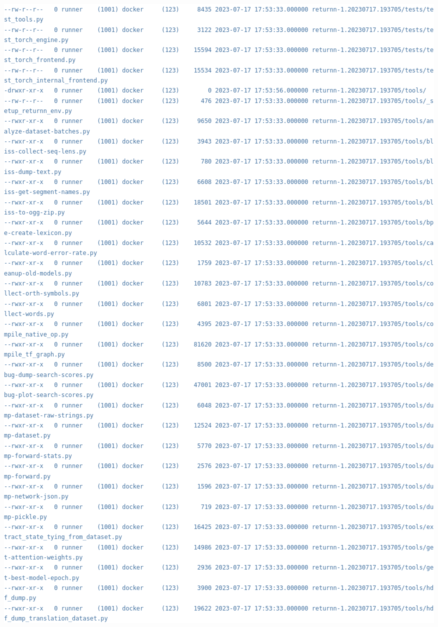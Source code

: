 ```diff
--rw-r--r--   0 runner    (1001) docker     (123)     8435 2023-07-17 17:53:33.000000 returnn-1.20230717.193705/tests/test_tools.py
--rw-r--r--   0 runner    (1001) docker     (123)     3122 2023-07-17 17:53:33.000000 returnn-1.20230717.193705/tests/test_torch_engine.py
--rw-r--r--   0 runner    (1001) docker     (123)    15594 2023-07-17 17:53:33.000000 returnn-1.20230717.193705/tests/test_torch_frontend.py
--rw-r--r--   0 runner    (1001) docker     (123)    15534 2023-07-17 17:53:33.000000 returnn-1.20230717.193705/tests/test_torch_internal_frontend.py
-drwxr-xr-x   0 runner    (1001) docker     (123)        0 2023-07-17 17:53:56.000000 returnn-1.20230717.193705/tools/
--rw-r--r--   0 runner    (1001) docker     (123)      476 2023-07-17 17:53:33.000000 returnn-1.20230717.193705/tools/_setup_returnn_env.py
--rwxr-xr-x   0 runner    (1001) docker     (123)     9650 2023-07-17 17:53:33.000000 returnn-1.20230717.193705/tools/analyze-dataset-batches.py
--rwxr-xr-x   0 runner    (1001) docker     (123)     3943 2023-07-17 17:53:33.000000 returnn-1.20230717.193705/tools/bliss-collect-seq-lens.py
--rwxr-xr-x   0 runner    (1001) docker     (123)      780 2023-07-17 17:53:33.000000 returnn-1.20230717.193705/tools/bliss-dump-text.py
--rwxr-xr-x   0 runner    (1001) docker     (123)     6608 2023-07-17 17:53:33.000000 returnn-1.20230717.193705/tools/bliss-get-segment-names.py
--rwxr-xr-x   0 runner    (1001) docker     (123)    18501 2023-07-17 17:53:33.000000 returnn-1.20230717.193705/tools/bliss-to-ogg-zip.py
--rwxr-xr-x   0 runner    (1001) docker     (123)     5644 2023-07-17 17:53:33.000000 returnn-1.20230717.193705/tools/bpe-create-lexicon.py
--rwxr-xr-x   0 runner    (1001) docker     (123)    10532 2023-07-17 17:53:33.000000 returnn-1.20230717.193705/tools/calculate-word-error-rate.py
--rwxr-xr-x   0 runner    (1001) docker     (123)     1759 2023-07-17 17:53:33.000000 returnn-1.20230717.193705/tools/cleanup-old-models.py
--rwxr-xr-x   0 runner    (1001) docker     (123)    10783 2023-07-17 17:53:33.000000 returnn-1.20230717.193705/tools/collect-orth-symbols.py
--rwxr-xr-x   0 runner    (1001) docker     (123)     6801 2023-07-17 17:53:33.000000 returnn-1.20230717.193705/tools/collect-words.py
--rwxr-xr-x   0 runner    (1001) docker     (123)     4395 2023-07-17 17:53:33.000000 returnn-1.20230717.193705/tools/compile_native_op.py
--rwxr-xr-x   0 runner    (1001) docker     (123)    81620 2023-07-17 17:53:33.000000 returnn-1.20230717.193705/tools/compile_tf_graph.py
--rwxr-xr-x   0 runner    (1001) docker     (123)     8500 2023-07-17 17:53:33.000000 returnn-1.20230717.193705/tools/debug-dump-search-scores.py
--rwxr-xr-x   0 runner    (1001) docker     (123)    47001 2023-07-17 17:53:33.000000 returnn-1.20230717.193705/tools/debug-plot-search-scores.py
--rwxr-xr-x   0 runner    (1001) docker     (123)     6048 2023-07-17 17:53:33.000000 returnn-1.20230717.193705/tools/dump-dataset-raw-strings.py
--rwxr-xr-x   0 runner    (1001) docker     (123)    12524 2023-07-17 17:53:33.000000 returnn-1.20230717.193705/tools/dump-dataset.py
--rwxr-xr-x   0 runner    (1001) docker     (123)     5770 2023-07-17 17:53:33.000000 returnn-1.20230717.193705/tools/dump-forward-stats.py
--rwxr-xr-x   0 runner    (1001) docker     (123)     2576 2023-07-17 17:53:33.000000 returnn-1.20230717.193705/tools/dump-forward.py
--rwxr-xr-x   0 runner    (1001) docker     (123)     1596 2023-07-17 17:53:33.000000 returnn-1.20230717.193705/tools/dump-network-json.py
--rwxr-xr-x   0 runner    (1001) docker     (123)      719 2023-07-17 17:53:33.000000 returnn-1.20230717.193705/tools/dump-pickle.py
--rwxr-xr-x   0 runner    (1001) docker     (123)    16425 2023-07-17 17:53:33.000000 returnn-1.20230717.193705/tools/extract_state_tying_from_dataset.py
--rwxr-xr-x   0 runner    (1001) docker     (123)    14986 2023-07-17 17:53:33.000000 returnn-1.20230717.193705/tools/get-attention-weights.py
--rwxr-xr-x   0 runner    (1001) docker     (123)     2936 2023-07-17 17:53:33.000000 returnn-1.20230717.193705/tools/get-best-model-epoch.py
--rwxr-xr-x   0 runner    (1001) docker     (123)     3900 2023-07-17 17:53:33.000000 returnn-1.20230717.193705/tools/hdf_dump.py
--rwxr-xr-x   0 runner    (1001) docker     (123)    19622 2023-07-17 17:53:33.000000 returnn-1.20230717.193705/tools/hdf_dump_translation_dataset.py
```
